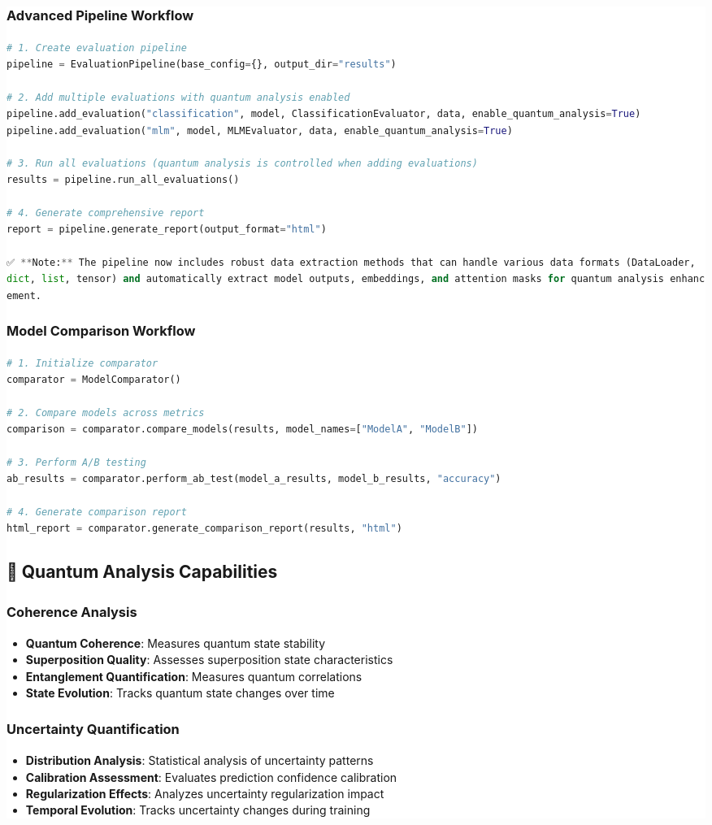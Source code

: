 ### **Advanced Pipeline Workflow**

```python
# 1. Create evaluation pipeline
pipeline = EvaluationPipeline(base_config={}, output_dir="results")

# 2. Add multiple evaluations with quantum analysis enabled
pipeline.add_evaluation("classification", model, ClassificationEvaluator, data, enable_quantum_analysis=True)
pipeline.add_evaluation("mlm", model, MLMEvaluator, data, enable_quantum_analysis=True)

# 3. Run all evaluations (quantum analysis is controlled when adding evaluations)
results = pipeline.run_all_evaluations()

# 4. Generate comprehensive report
report = pipeline.generate_report(output_format="html")

✅ **Note:** The pipeline now includes robust data extraction methods that can handle various data formats (DataLoader, dict, list, tensor) and automatically extract model outputs, embeddings, and attention masks for quantum analysis enhancement.
```

### **Model Comparison Workflow**

```python
# 1. Initialize comparator
comparator = ModelComparator()

# 2. Compare models across metrics
comparison = comparator.compare_models(results, model_names=["ModelA", "ModelB"])

# 3. Perform A/B testing
ab_results = comparator.perform_ab_test(model_a_results, model_b_results, "accuracy")

# 4. Generate comparison report
html_report = comparator.generate_comparison_report(results, "html")
```

## 🎨 **Quantum Analysis Capabilities**

### **Coherence Analysis**

- **Quantum Coherence**: Measures quantum state stability
- **Superposition Quality**: Assesses superposition state characteristics
- **Entanglement Quantification**: Measures quantum correlations
- **State Evolution**: Tracks quantum state changes over time

### **Uncertainty Quantification**

- **Distribution Analysis**: Statistical analysis of uncertainty patterns
- **Calibration Assessment**: Evaluates prediction confidence calibration
- **Regularization Effects**: Analyzes uncertainty regularization impact
- **Temporal Evolution**: Tracks uncertainty changes during training
